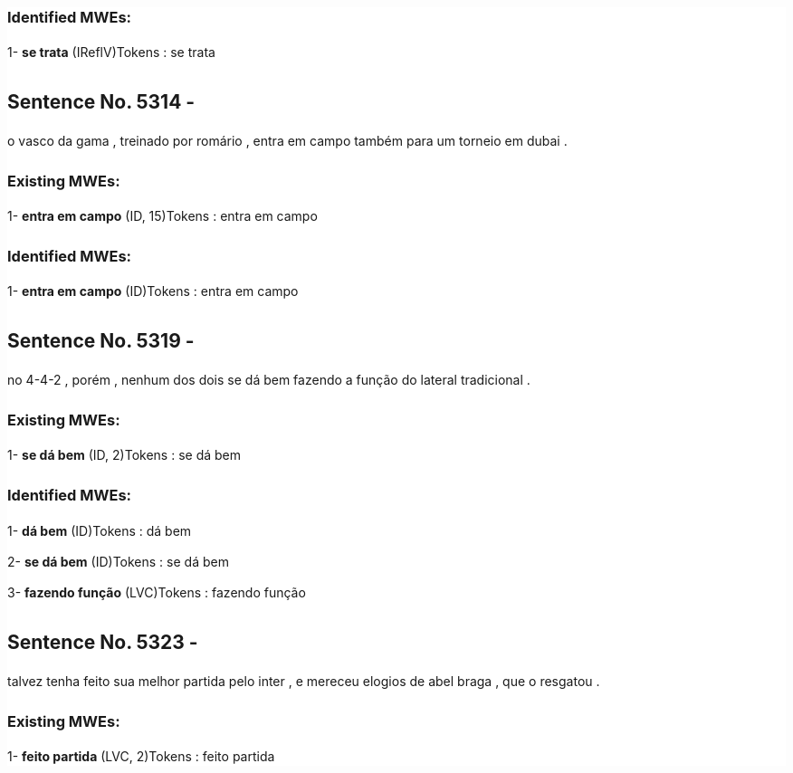 ### Identified MWEs: 
1- **se trata** (IReflV)Tokens : 
se
trata

## Sentence No. 5314 - 
o vasco da gama , treinado por romário , entra em campo também para um torneio em dubai . 
### Existing MWEs: 
1- **entra em campo** (ID, 15)Tokens : 
entra
em
campo

### Identified MWEs: 
1- **entra em campo** (ID)Tokens : 
entra
em
campo

## Sentence No. 5319 - 
no 4-4-2 , porém , nenhum dos dois se dá bem fazendo a função do lateral tradicional . 
### Existing MWEs: 
1- **se dá bem** (ID, 2)Tokens : 
se
dá
bem

### Identified MWEs: 
1- **dá bem** (ID)Tokens : 
dá
bem

2- **se dá bem** (ID)Tokens : 
se
dá
bem

3- **fazendo função** (LVC)Tokens : 
fazendo
função

## Sentence No. 5323 - 
talvez tenha feito sua melhor partida pelo inter , e mereceu elogios de abel braga , que o resgatou . 
### Existing MWEs: 
1- **feito partida** (LVC, 2)Tokens : 
feito
partida
